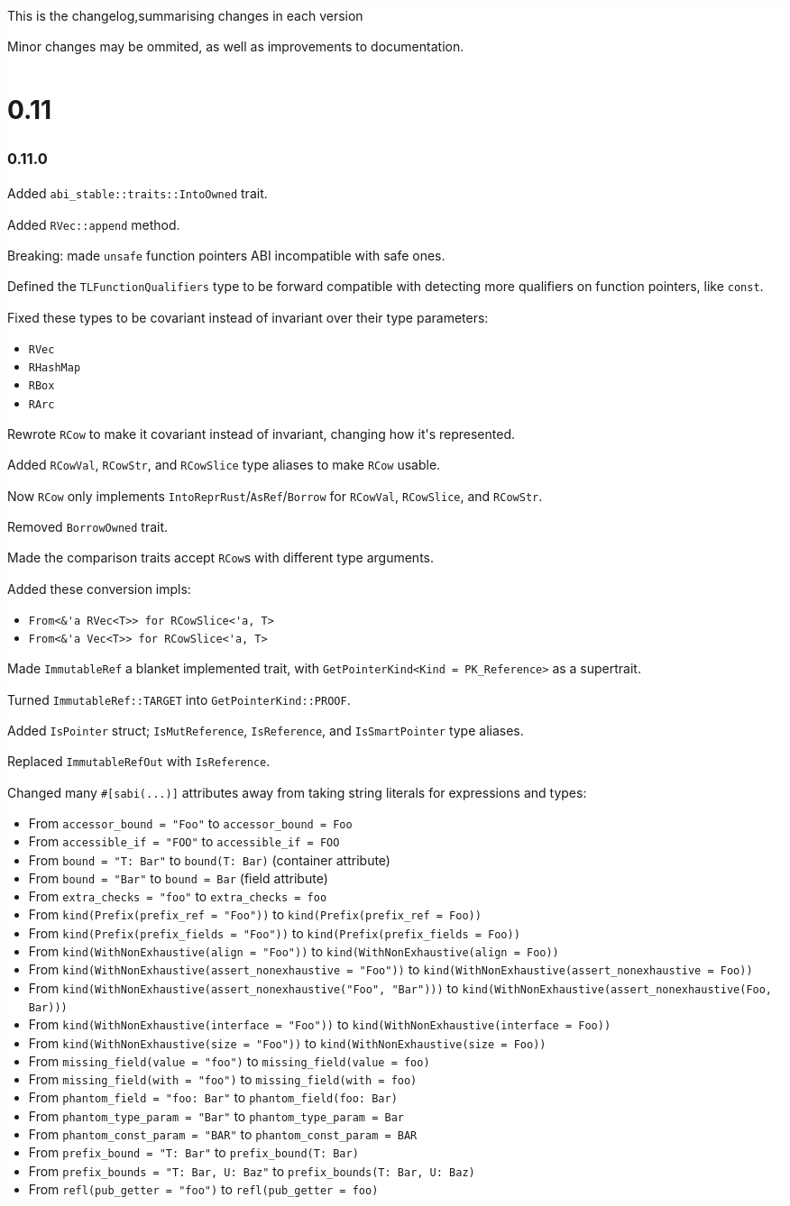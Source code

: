 This is the changelog,summarising changes in each version

Minor changes may be ommited, as well as improvements to documentation.

# 0.11

### 0.11.0

Added `abi_stable::traits::IntoOwned` trait.

Added `RVec::append` method.

Breaking: made `unsafe` function pointers ABI incompatible with safe ones.

Defined the `TLFunctionQualifiers` type to be forward compatible with detecting more qualifiers on function pointers, like `const`.

Fixed these types to be covariant instead of invariant over their type parameters:
- `RVec`
- `RHashMap`
- `RBox`
- `RArc`

Rewrote `RCow` to make it covariant instead of invariant, changing how it's represented.

Added `RCowVal`, `RCowStr`, and `RCowSlice` type aliases to make `RCow` usable.

Now `RCow` only implements `IntoReprRust`/`AsRef`/`Borrow` for `RCowVal`, `RCowSlice`, and `RCowStr`.

Removed `BorrowOwned` trait.

Made the comparison traits accept `RCow`s with different type arguments.

Added these conversion impls:
- `From<&'a RVec<T>> for RCowSlice<'a, T>`
- `From<&'a Vec<T>> for RCowSlice<'a, T>`

Made `ImmutableRef` a blanket implemented trait, with `GetPointerKind<Kind = PK_Reference>` as a supertrait.

Turned `ImmutableRef::TARGET` into `GetPointerKind::PROOF`.

Added `IsPointer` struct; `IsMutReference`, `IsReference`, and `IsSmartPointer` type aliases.
    
Replaced `ImmutableRefOut` with `IsReference`.

Changed many `#[sabi(...)]` attributes away from taking string literals for expressions and types:
- From `accessor_bound = "Foo"` to `accessor_bound = Foo`
- From `accessible_if = "FOO"` to `accessible_if = FOO`
- From `bound = "T: Bar"` to `bound(T: Bar)` (container attribute)
- From `bound = "Bar"` to `bound = Bar` (field attribute)
- From `extra_checks = "foo"` to `extra_checks = foo`
- From `kind(Prefix(prefix_ref = "Foo"))` to `kind(Prefix(prefix_ref = Foo))`
- From `kind(Prefix(prefix_fields = "Foo"))` to `kind(Prefix(prefix_fields = Foo))`
- From `kind(WithNonExhaustive(align = "Foo"))` to `kind(WithNonExhaustive(align = Foo))`
- From `kind(WithNonExhaustive(assert_nonexhaustive = "Foo"))` to `kind(WithNonExhaustive(assert_nonexhaustive = Foo))`
- From `kind(WithNonExhaustive(assert_nonexhaustive("Foo", "Bar")))` to `kind(WithNonExhaustive(assert_nonexhaustive(Foo, Bar)))`
- From `kind(WithNonExhaustive(interface = "Foo"))` to `kind(WithNonExhaustive(interface = Foo))`
- From `kind(WithNonExhaustive(size = "Foo"))` to `kind(WithNonExhaustive(size = Foo))`
- From `missing_field(value = "foo")` to `missing_field(value = foo)`
- From `missing_field(with = "foo")` to `missing_field(with = foo)`
- From `phantom_field = "foo: Bar"` to `phantom_field(foo: Bar)`
- From `phantom_type_param = "Bar"` to `phantom_type_param = Bar`
- From `phantom_const_param = "BAR"` to `phantom_const_param = BAR`
- From `prefix_bound = "T: Bar"` to `prefix_bound(T: Bar)`
- From `prefix_bounds = "T: Bar, U: Baz"` to `prefix_bounds(T: Bar, U: Baz)`
- From `refl(pub_getter = "foo")` to `refl(pub_getter = foo)`